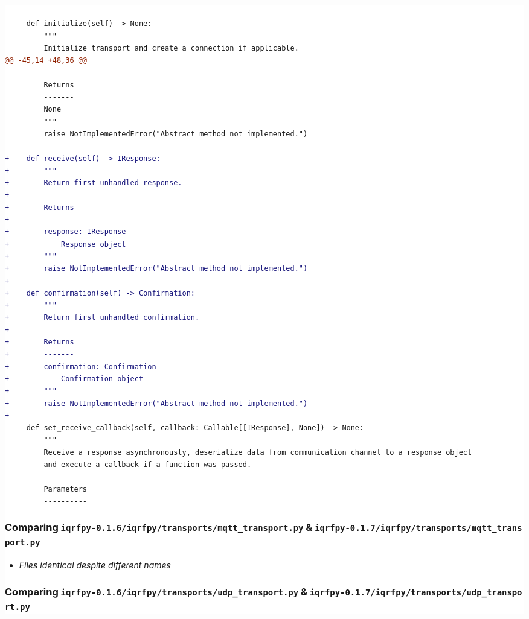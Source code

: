 ```diff
 
     def initialize(self) -> None:
         """
         Initialize transport and create a connection if applicable.
@@ -45,14 +48,36 @@
 
         Returns
         -------
         None
         """
         raise NotImplementedError("Abstract method not implemented.")
 
+    def receive(self) -> IResponse:
+        """
+        Return first unhandled response.
+
+        Returns
+        -------
+        response: IResponse
+            Response object
+        """
+        raise NotImplementedError("Abstract method not implemented.")
+
+    def confirmation(self) -> Confirmation:
+        """
+        Return first unhandled confirmation.
+
+        Returns
+        -------
+        confirmation: Confirmation
+            Confirmation object
+        """
+        raise NotImplementedError("Abstract method not implemented.")
+
     def set_receive_callback(self, callback: Callable[[IResponse], None]) -> None:
         """
         Receive a response asynchronously, deserialize data from communication channel to a response object
         and execute a callback if a function was passed.
 
         Parameters
         ----------
```

### Comparing `iqrfpy-0.1.6/iqrfpy/transports/mqtt_transport.py` & `iqrfpy-0.1.7/iqrfpy/transports/mqtt_transport.py`

 * *Files identical despite different names*

### Comparing `iqrfpy-0.1.6/iqrfpy/transports/udp_transport.py` & `iqrfpy-0.1.7/iqrfpy/transports/udp_transport.py`
